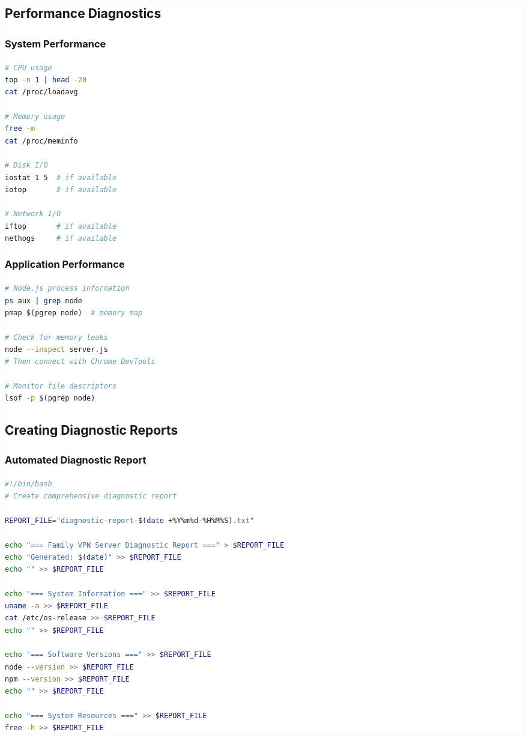 ## Performance Diagnostics

### System Performance

```bash
# CPU usage
top -n 1 | head -20
cat /proc/loadavg

# Memory usage
free -m
cat /proc/meminfo

# Disk I/O
iostat 1 5  # if available
iotop       # if available

# Network I/O
iftop       # if available
nethogs     # if available
```

### Application Performance

```bash
# Node.js process information
ps aux | grep node
pmap $(pgrep node)  # memory map

# Check for memory leaks
node --inspect server.js
# Then connect with Chrome DevTools

# Monitor file descriptors
lsof -p $(pgrep node)
```

## Creating Diagnostic Reports

### Automated Diagnostic Report

```bash
#!/bin/bash
# Create comprehensive diagnostic report

REPORT_FILE="diagnostic-report-$(date +%Y%m%d-%H%M%S).txt"

echo "=== Family VPN Server Diagnostic Report ===" > $REPORT_FILE
echo "Generated: $(date)" >> $REPORT_FILE
echo "" >> $REPORT_FILE

echo "=== System Information ===" >> $REPORT_FILE
uname -a >> $REPORT_FILE
cat /etc/os-release >> $REPORT_FILE
echo "" >> $REPORT_FILE

echo "=== Software Versions ===" >> $REPORT_FILE
node --version >> $REPORT_FILE
npm --version >> $REPORT_FILE
echo "" >> $REPORT_FILE

echo "=== System Resources ===" >> $REPORT_FILE
free -h >> $REPORT_FILE
```